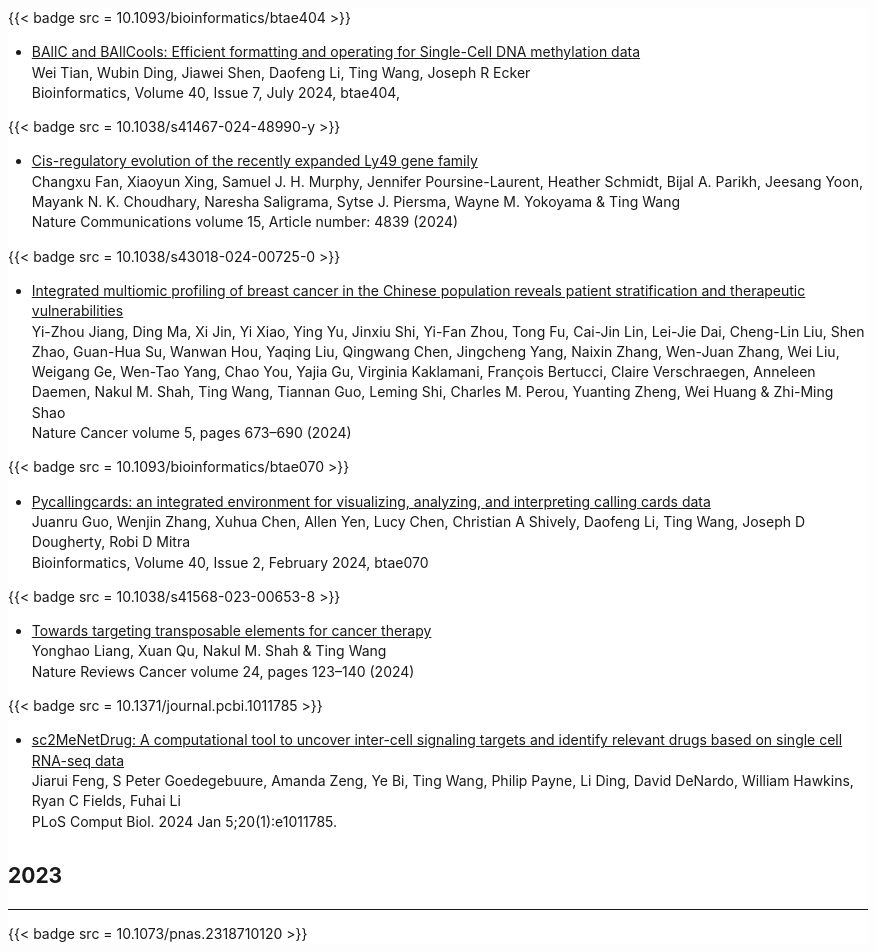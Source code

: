 {{< badge src = 10.1093/bioinformatics/btae404 >}}

- [BAllC and BAllCools: Efficient formatting and operating for Single-Cell DNA methylation data](https://doi.org/10.1093/bioinformatics/btae404)\
  Wei Tian, Wubin Ding, Jiawei Shen, Daofeng Li, Ting Wang, Joseph R Ecker \
  Bioinformatics, Volume 40, Issue 7, July 2024, btae404,
  
{{< badge src = 10.1038/s41467-024-48990-y >}}

- [Cis-regulatory evolution of the recently expanded Ly49 gene family](https://doi.org/10.1038/s41467-024-48990-y)\
  Changxu Fan, Xiaoyun Xing, Samuel J. H. Murphy, Jennifer Poursine-Laurent, Heather Schmidt, Bijal A. Parikh, Jeesang Yoon, Mayank N. K. Choudhary, Naresha Saligrama, Sytse J. Piersma, Wayne M. Yokoyama & Ting Wang \
  Nature Communications volume 15, Article number: 4839 (2024)
  
{{< badge src = 10.1038/s43018-024-00725-0 >}}

- [Integrated multiomic profiling of breast cancer in the Chinese population reveals patient stratification and therapeutic vulnerabilities](https://www.nature.com/articles/s43018-024-00725-0)\
  Yi-Zhou Jiang, Ding Ma, Xi Jin, Yi Xiao, Ying Yu, Jinxiu Shi, Yi-Fan Zhou, Tong Fu, Cai-Jin Lin, Lei-Jie Dai, Cheng-Lin Liu, Shen Zhao, Guan-Hua Su, Wanwan Hou, Yaqing Liu, Qingwang Chen, Jingcheng Yang, Naixin Zhang, Wen-Juan Zhang, Wei Liu, Weigang Ge, Wen-Tao Yang, Chao You, Yajia Gu, Virginia Kaklamani, François Bertucci, Claire Verschraegen, Anneleen Daemen, Nakul M. Shah, Ting Wang, Tiannan Guo, Leming Shi, Charles M. Perou, Yuanting Zheng, Wei Huang & Zhi-Ming Shao \
  Nature Cancer volume 5, pages 673–690 (2024)

{{< badge src = 10.1093/bioinformatics/btae070 >}}

- [Pycallingcards: an integrated environment for visualizing, analyzing, and interpreting calling cards data](https://academic.oup.com/bioinformatics/advance-article/doi/10.1093/bioinformatics/btae070/7602560)\
  Juanru Guo, Wenjin Zhang, Xuhua Chen, Allen Yen, Lucy Chen, Christian A Shively, Daofeng Li, Ting Wang, Joseph D Dougherty, Robi D Mitra \
  Bioinformatics, Volume 40, Issue 2, February 2024, btae070


{{< badge src = 10.1038/s41568-023-00653-8 >}}

- [Towards targeting transposable elements for cancer therapy](https://www.nature.com/articles/s41568-023-00653-8)\
  Yonghao Liang, Xuan Qu, Nakul M. Shah & Ting Wang \
  Nature Reviews Cancer volume 24, pages 123–140 (2024)


{{< badge src = 10.1371/journal.pcbi.1011785 >}}

- [sc2MeNetDrug: A computational tool to uncover inter-cell signaling targets and identify relevant drugs based on single cell RNA-seq data](https://pubmed.ncbi.nlm.nih.gov/38181047/)\
  Jiarui Feng, S Peter Goedegebuure, Amanda Zeng, Ye Bi, Ting Wang, Philip Payne, Li Ding, David DeNardo, William Hawkins, Ryan C Fields, Fuhai Li \
  PLoS Comput Biol. 2024 Jan 5;20(1):e1011785.

## **2023**  

--- 
{{< badge src = 10.1073/pnas.2318710120 >}}
